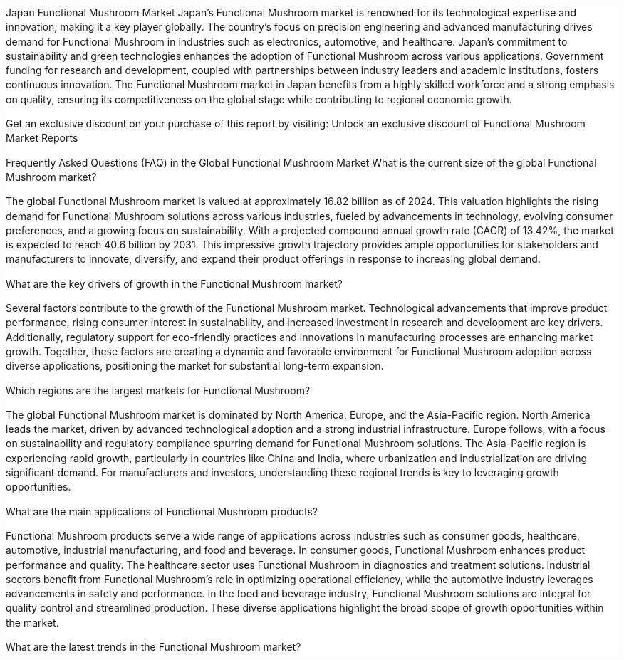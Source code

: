 Japan Functional Mushroom Market
Japan’s Functional Mushroom market is renowned for its technological expertise and innovation, making it a key player globally. The country’s focus on precision engineering and advanced manufacturing drives demand for Functional Mushroom in industries such as electronics, automotive, and healthcare. Japan’s commitment to sustainability and green technologies enhances the adoption of Functional Mushroom across various applications. Government funding for research and development, coupled with partnerships between industry leaders and academic institutions, fosters continuous innovation. The Functional Mushroom market in Japan benefits from a highly skilled workforce and a strong emphasis on quality, ensuring its competitiveness on the global stage while contributing to regional economic growth.

Get an exclusive discount on your purchase of this report by visiting: Unlock an exclusive discount of Functional Mushroom Market Reports 

Frequently Asked Questions (FAQ) in the Global Functional Mushroom Market
What is the current size of the global Functional Mushroom market?

The global Functional Mushroom market is valued at approximately 16.82 billion as of 2024. This valuation highlights the rising demand for Functional Mushroom solutions across various industries, fueled by advancements in technology, evolving consumer preferences, and a growing focus on sustainability. With a projected compound annual growth rate (CAGR) of 13.42%, the market is expected to reach 40.6 billion by 2031. This impressive growth trajectory provides ample opportunities for stakeholders and manufacturers to innovate, diversify, and expand their product offerings in response to increasing global demand.

What are the key drivers of growth in the Functional Mushroom market?

Several factors contribute to the growth of the Functional Mushroom market. Technological advancements that improve product performance, rising consumer interest in sustainability, and increased investment in research and development are key drivers. Additionally, regulatory support for eco-friendly practices and innovations in manufacturing processes are enhancing market growth. Together, these factors are creating a dynamic and favorable environment for Functional Mushroom adoption across diverse applications, positioning the market for substantial long-term expansion.

Which regions are the largest markets for Functional Mushroom?

The global Functional Mushroom market is dominated by North America, Europe, and the Asia-Pacific region. North America leads the market, driven by advanced technological adoption and a strong industrial infrastructure. Europe follows, with a focus on sustainability and regulatory compliance spurring demand for Functional Mushroom solutions. The Asia-Pacific region is experiencing rapid growth, particularly in countries like China and India, where urbanization and industrialization are driving significant demand. For manufacturers and investors, understanding these regional trends is key to leveraging growth opportunities.

What are the main applications of Functional Mushroom products?

Functional Mushroom products serve a wide range of applications across industries such as consumer goods, healthcare, automotive, industrial manufacturing, and food and beverage. In consumer goods, Functional Mushroom enhances product performance and quality. The healthcare sector uses Functional Mushroom in diagnostics and treatment solutions. Industrial sectors benefit from Functional Mushroom’s role in optimizing operational efficiency, while the automotive industry leverages advancements in safety and performance. In the food and beverage industry, Functional Mushroom solutions are integral for quality control and streamlined production. These diverse applications highlight the broad scope of growth opportunities within the market.

What are the latest trends in the Functional Mushroom market?
